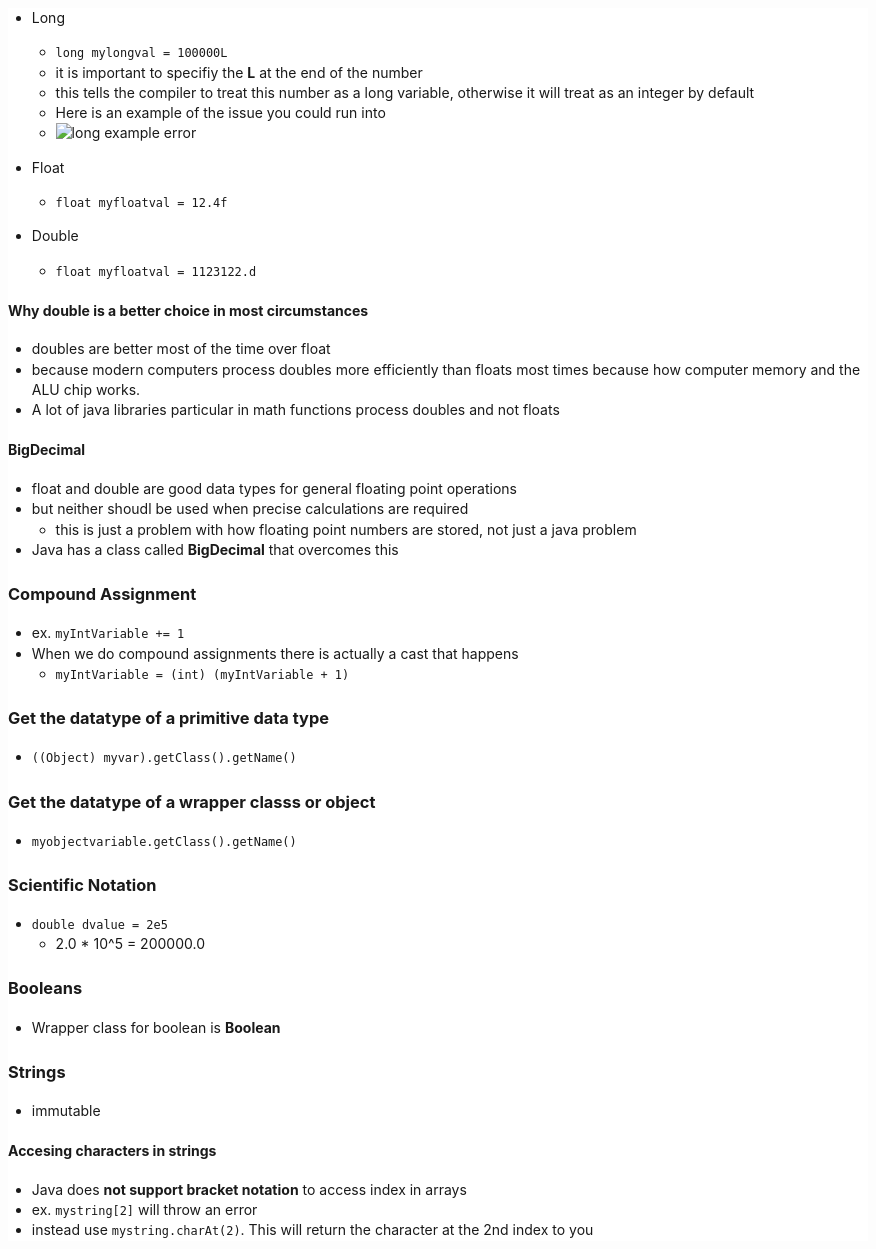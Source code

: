  - Long
    - `long mylongval = 100000L`
    - it is important to specifiy the **L** at the end of the number
    - this tells the compiler to treat this number as a long variable, otherwise it will treat as an integer by default
    - Here is an example of the issue you could run into
    - ![long example error](/2023-08-27-java-programming-masterclass-udemy/long_example.png)
  
  - Float
    - `float myfloatval = 12.4f`

  - Double
    - `float myfloatval = 1123122.d`

#### Why double is a better choice in most circumstances
  - doubles are better most of the time over float
  - because modern computers process doubles more efficiently than floats most times because how computer memory and the ALU chip works. 
  - A lot of java libraries particular in math functions process doubles and not floats

#### BigDecimal  
  - float and double are good data types for general floating point operations
  - but neither shoudl be used when precise calculations are required
    - this is just a problem with how floating point numbers are stored, not just a java problem
  - Java has a class called **BigDecimal** that overcomes this

### Compound Assignment
  - ex. `myIntVariable += 1`
  - When we do compound assignments there is actually a cast that happens
    - `myIntVariable = (int) (myIntVariable + 1)`

### Get the datatype of a primitive data type
  - `((Object) myvar).getClass().getName()`

### Get the datatype of a wrapper classs or object
  - `myobjectvariable.getClass().getName()`

### Scientific Notation
  - `double dvalue = 2e5`
    - 2.0 * 10^5 = 200000.0

### Booleans
  - Wrapper class for boolean is **Boolean**

### Strings
  - immutable

#### Accesing characters in strings
  - Java does **not support bracket notation** to access index in arrays
  - ex. `mystring[2]` will throw an error
  - instead use `mystring.charAt(2)`. This will return the character at the 2nd index to you
